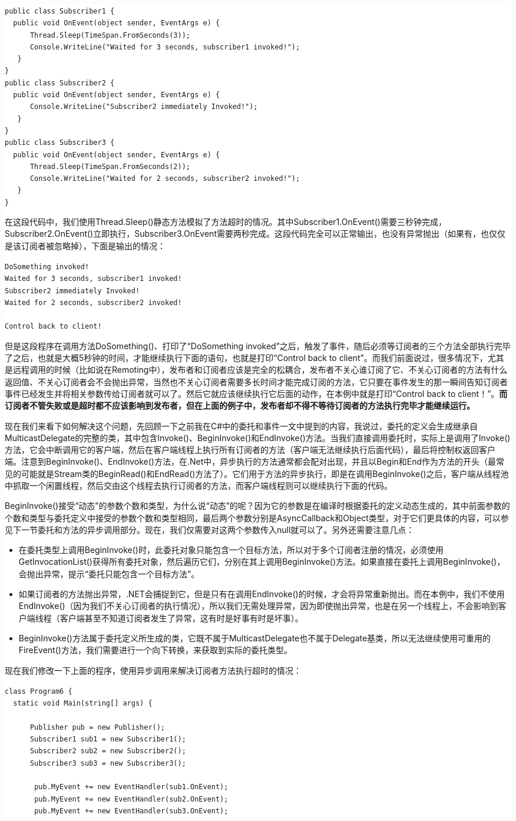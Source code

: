 ```
public class Subscriber1 {
  public void OnEvent(object sender, EventArgs e) {
      Thread.Sleep(TimeSpan.FromSeconds(3));
      Console.WriteLine("Waited for 3 seconds, subscriber1 invoked!");
   }
}
public class Subscriber2 {
  public void OnEvent(object sender, EventArgs e) {
      Console.WriteLine("Subscriber2 immediately Invoked!");
   }
}
public class Subscriber3 {
  public void OnEvent(object sender, EventArgs e) {
      Thread.Sleep(TimeSpan.FromSeconds(2));
      Console.WriteLine("Waited for 2 seconds, subscriber2 invoked!");
   }
}
```
在这段代码中，我们使用Thread.Sleep()静态方法模拟了方法超时的情况。其中Subscriber1.OnEvent()需要三秒钟完成，Subscriber2.OnEvent()立即执行，Subscriber3.OnEvent需要两秒完成。这段代码完全可以正常输出，也没有异常抛出（如果有，也仅仅是该订阅者被忽略掉），下面是输出的情况：
```
DoSomething invoked!
Waited for 3 seconds, subscriber1 invoked!
Subscriber2 immediately Invoked!
Waited for 2 seconds, subscriber2 invoked!

Control back to client!
```
但是这段程序在调用方法DoSomething()、打印了“DoSomething invoked”之后，触发了事件，随后必须等订阅者的三个方法全部执行完毕了之后，也就是大概5秒钟的时间，才能继续执行下面的语句，也就是打印“Control back to client”。而我们前面说过，很多情况下，尤其是远程调用的时候（比如说在Remoting中），发布者和订阅者应该是完全的松耦合，发布者不关心谁订阅了它、不关心订阅者的方法有什么返回值、不关心订阅者会不会抛出异常，当然也不关心订阅者需要多长时间才能完成订阅的方法，它只要在事件发生的那一瞬间告知订阅者事件已经发生并将相关参数传给订阅者就可以了。然后它就应该继续执行它后面的动作，在本例中就是打印“Control back to client！”。**而订阅者不管失败或是超时都不应该影响到发布者，但在上面的例子中，发布者却不得不等待订阅者的方法执行完毕才能继续运行。**

现在我们来看下如何解决这个问题，先回顾一下之前我在C#中的委托和事件一文中提到的内容，我说过，委托的定义会生成继承自MulticastDelegate的完整的类，其中包含Invoke()、BeginInvoke()和EndInvoke()方法。当我们直接调用委托时，实际上是调用了Invoke()方法，它会中断调用它的客户端，然后在客户端线程上执行所有订阅者的方法（客户端无法继续执行后面代码），最后将控制权返回客户端。注意到BeginInvoke()、EndInvoke()方法，在.Net中，异步执行的方法通常都会配对出现，并且以Begin和End作为方法的开头（最常见的可能就是Stream类的BeginRead()和EndRead()方法了）。它们用于方法的异步执行，即是在调用BeginInvoke()之后，客户端从线程池中抓取一个闲置线程，然后交由这个线程去执行订阅者的方法，而客户端线程则可以继续执行下面的代码。

BeginInvoke()接受“动态”的参数个数和类型，为什么说“动态”的呢？因为它的参数是在编译时根据委托的定义动态生成的，其中前面参数的个数和类型与委托定义中接受的参数个数和类型相同，最后两个参数分别是AsyncCallback和Object类型，对于它们更具体的内容，可以参见下一节委托和方法的异步调用部分。现在，我们仅需要对这两个参数传入null就可以了。另外还需要注意几点：

* 在委托类型上调用BeginInvoke()时，此委托对象只能包含一个目标方法，所以对于多个订阅者注册的情况，必须使用GetInvocationList()获得所有委托对象，然后遍历它们，分别在其上调用BeginInvoke()方法。如果直接在委托上调用BeginInvoke()，会抛出异常，提示“委托只能包含一个目标方法”。

* 如果订阅者的方法抛出异常，.NET会捕捉到它，但是只有在调用EndInvoke()的时候，才会将异常重新抛出。而在本例中，我们不使用EndInvoke()（因为我们不关心订阅者的执行情况），所以我们无需处理异常，因为即使抛出异常，也是在另一个线程上，不会影响到客户端线程（客户端甚至不知道订阅者发生了异常，这有时是好事有时是坏事）。

* BeginInvoke()方法属于委托定义所生成的类，它既不属于MulticastDelegate也不属于Delegate基类，所以无法继续使用可重用的FireEvent()方法，我们需要进行一个向下转换，来获取到实际的委托类型。

现在我们修改一下上面的程序，使用异步调用来解决订阅者方法执行超时的情况：
```
class Program6 {
  static void Main(string[] args) {

      Publisher pub = new Publisher();
      Subscriber1 sub1 = new Subscriber1();
      Subscriber2 sub2 = new Subscriber2();
      Subscriber3 sub3 = new Subscriber3();

       pub.MyEvent += new EventHandler(sub1.OnEvent);
       pub.MyEvent += new EventHandler(sub2.OnEvent);
       pub.MyEvent += new EventHandler(sub3.OnEvent);

```